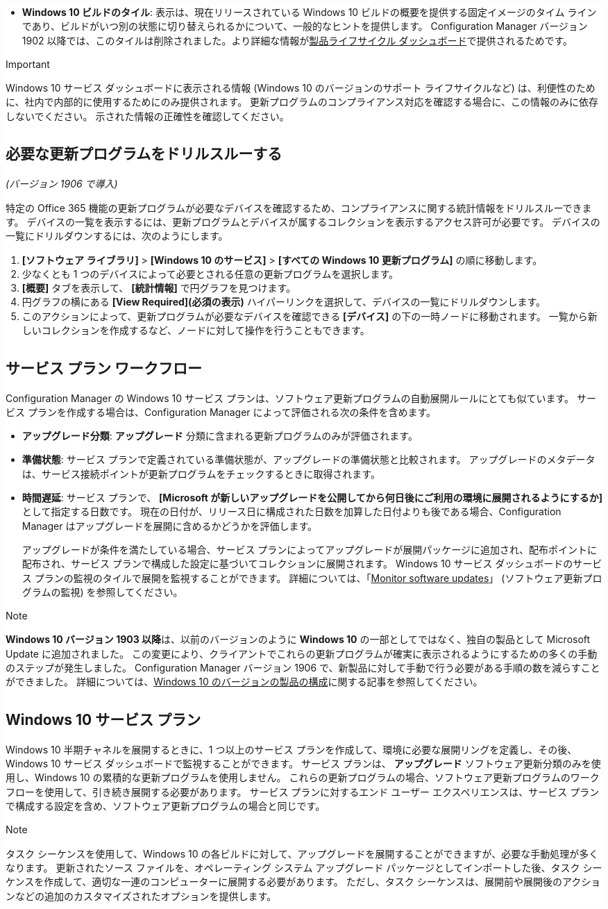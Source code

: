 - **Windows 10 ビルドのタイル**: 表示は、現在リリースされている Windows 10 ビルドの概要を提供する固定イメージのタイム ラインであり、ビルドがいつ別の状態に切り替えられるかについて、一般的なヒントを提供します。 Configuration Manager バージョン 1902 以降では、このタイルは削除されました。より詳細な情報が[製品ライフサイクル ダッシュボード](../../core/clients/manage/asset-intelligence/product-lifecycle-dashboard.md)で提供されるためです。 

> [!IMPORTANT]
> Windows 10 サービス ダッシュボードに表示される情報 (Windows 10 のバージョンのサポート ライフサイクルなど) は、利便性のために、社内で内部的に使用するためにのみ提供されます。 更新プログラムのコンプライアンス対応を確認する場合に、この情報のみに依存しないでください。 示された情報の正確性を確認してください。

## <a name="drill-through-required-updates"></a>必要な更新プログラムをドリルスルーする

*(バージョン 1906 で導入)*

特定の Office 365 機能の更新プログラムが必要なデバイスを確認するため、コンプライアンスに関する統計情報をドリルスルーできます。 デバイスの一覧を表示するには、更新プログラムとデバイスが属するコレクションを表示するアクセス許可が必要です。 デバイスの一覧にドリルダウンするには、次のようにします。

1. **[ソフトウェア ライブラリ]**  >  **[Windows 10 のサービス]**  >  **[すべての Windows 10 更新プログラム]** の順に移動します。
1. 少なくとも 1 つのデバイスによって必要とされる任意の更新プログラムを選択します。
1. **[概要]** タブを表示して、 **[統計情報]** で円グラフを見つけます。
1. 円グラフの横にある **[View Required]\(必須の表示\)** ハイパーリンクを選択して、デバイスの一覧にドリルダウンします。
1. このアクションによって、更新プログラムが必要なデバイスを確認できる **[デバイス]** の下の一時ノードに移動されます。 一覧から新しいコレクションを作成するなど、ノードに対して操作を行うこともできます。

## <a name="servicing-plan-workflow"></a>サービス プラン ワークフロー

Configuration Manager の Windows 10 サービス プランは、ソフトウェア更新プログラムの自動展開ルールにとても似ています。 サービス プランを作成する場合は、Configuration Manager によって評価される次の条件を含めます。

- **アップグレード分類**: **アップグレード** 分類に含まれる更新プログラムのみが評価されます。

- **準備状態**: サービス プランで定義されている準備状態が、アップグレードの準備状態と比較されます。 アップグレードのメタデータは、サービス接続ポイントが更新プログラムをチェックするときに取得されます。

- **時間遅延**: サービス プランで、 **[Microsoft が新しいアップグレードを公開してから何日後にご利用の環境に展開されるようにするか]** として指定する日数です。 現在の日付が、リリース日に構成された日数を加算した日付よりも後である場合、Configuration Manager はアップグレードを展開に含めるかどうかを評価します。

  アップグレードが条件を満たしている場合、サービス プランによってアップグレードが展開パッケージに追加され、配布ポイントに配布され、サービス プランで構成した設定に基づいてコレクションに展開されます。 Windows 10 サービス ダッシュボードのサービス プランの監視のタイルで展開を監視することができます。 詳細については、「[Monitor software updates](../../sum/deploy-use/monitor-software-updates.md)」 (ソフトウェア更新プログラムの監視) を参照してください。

> [!NOTE]
> **Windows 10 バージョン 1903 以降**は、以前のバージョンのように **Windows 10** の一部としてではなく、独自の製品として Microsoft Update に追加されました。 この変更により、クライアントでこれらの更新プログラムが確実に表示されるようにするための多くの手動のステップが発生しました。 Configuration Manager バージョン 1906 で、新製品に対して手動で行う必要がある手順の数を減らすことができました。 詳細については、[Windows 10 のバージョンの製品の構成](../../sum/get-started/configure-classifications-and-products.md#windows-10-version-1903-and-later)に関する記事を参照してください。

## <a name="windows-10-servicing-plan"></a><a name="BKMK_ServicingPlan"></a> Windows 10 サービス プラン

Windows 10 半期チャネルを展開するときに、1 つ以上のサービス プランを作成して、環境に必要な展開リングを定義し、その後、Windows 10 サービス ダッシュボードで監視することができます。 サービス プランは、 **アップグレード** ソフトウェア更新分類のみを使用し、Windows 10 の累積的な更新プログラムを使用しません。 これらの更新プログラムの場合、ソフトウェア更新プログラムのワークフローを使用して、引き続き展開する必要があります。 サービス プランに対するエンド ユーザー エクスペリエンスは、サービス プランで構成する設定を含め、ソフトウェア更新プログラムの場合と同じです。  

> [!NOTE]
> タスク シーケンスを使用して、Windows 10 の各ビルドに対して、アップグレードを展開することができますが、必要な手動処理が多くなります。 更新されたソース ファイルを、オペレーティング システム アップグレード パッケージとしてインポートした後、タスク シーケンスを作成して、適切な一連のコンピューターに展開する必要があります。 ただし、タスク シーケンスは、展開前や展開後のアクションなどの追加のカスタマイズされたオプションを提供します。
